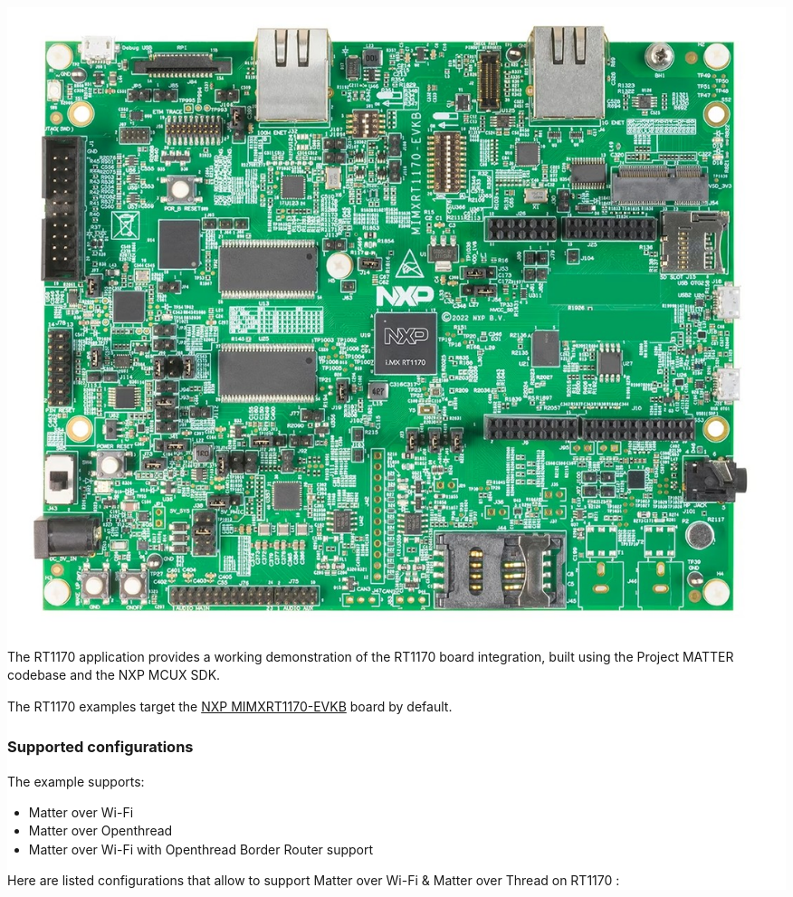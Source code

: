 ![RT1170 EVK](../../../examples/platform/nxp/rt/rt1170/doc/images/IMX-RT1170-EVK-TOP.jpg)

The RT1170 application provides a working demonstration of the RT1170 board
integration, built using the Project MATTER codebase and the NXP MCUX SDK.

The RT1170 examples target the
[NXP MIMXRT1170-EVKB](https://www.nxp.com/part/MIMXRT1170-EVKB#/) board by
default.

### Supported configurations

The example supports:

-   Matter over Wi-Fi
-   Matter over Openthread
-   Matter over Wi-Fi with Openthread Border Router support

Here are listed configurations that allow to support Matter over Wi-Fi & Matter
over Thread on RT1170 :
